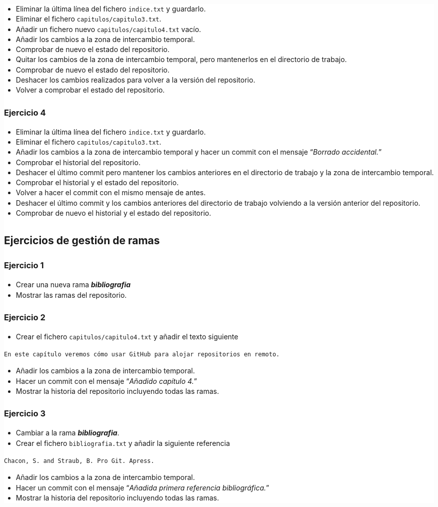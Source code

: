 - Eliminar la última línea del fichero `indice.txt` y guardarlo.
- Eliminar el fichero `capitulos/capitulo3.txt`.
- Añadir un fichero nuevo `capitulos/capitulo4.txt` vacío.
- Añadir los cambios a la zona de intercambio temporal.
- Comprobar de nuevo el estado del repositorio.
- Quitar los cambios de la zona de intercambio temporal, pero mantenerlos en el directorio de trabajo.
- Comprobar de nuevo el estado del repositorio.
- Deshacer los cambios realizados para volver a la versión del repositorio.
- Volver a comprobar el estado del repositorio.

### Ejercicio 4

- Eliminar la última línea del fichero `indice.txt` y guardarlo.
- Eliminar el fichero `capitulos/capitulo3.txt`.
- Añadir los cambios a la zona de intercambio temporal y hacer un commit con el mensaje “*Borrado accidental.*”
- Comprobar el historial del repositorio.
- Deshacer el último commit pero mantener los cambios anteriores en el directorio de trabajo y la zona de intercambio temporal.
- Comprobar el historial y el estado del repositorio.
- Volver a hacer el commit con el mismo mensaje de antes.
- Deshacer el último commit y los cambios anteriores del directorio de trabajo volviendo a la versión anterior del repositorio.
- Comprobar de nuevo el historial y el estado del repositorio.

## Ejercicios de gestión de ramas

### Ejercicio 1

- Crear una nueva rama **_bibliografia_**
- Mostrar las ramas del repositorio.

### Ejercicio 2

- Crear el fichero `capitulos/capitulo4.txt` y añadir el texto siguiente

`En este capítulo veremos cómo usar GitHub para alojar repositorios en remoto.`

- Añadir los cambios a la zona de intercambio temporal.
- Hacer un commit con el mensaje “*Añadido capítulo 4.*”
- Mostrar la historia del repositorio incluyendo todas las ramas.

### Ejercicio 3

- Cambiar a la rama **_bibliografia_**.
- Crear el fichero `bibliografia.txt` y añadir la siguiente referencia

`Chacon, S. and Straub, B. Pro Git. Apress.`

- Añadir los cambios a la zona de intercambio temporal.
- Hacer un commit con el mensaje “*Añadida primera referencia bibliográfica.*”
- Mostrar la historia del repositorio incluyendo todas las ramas.
